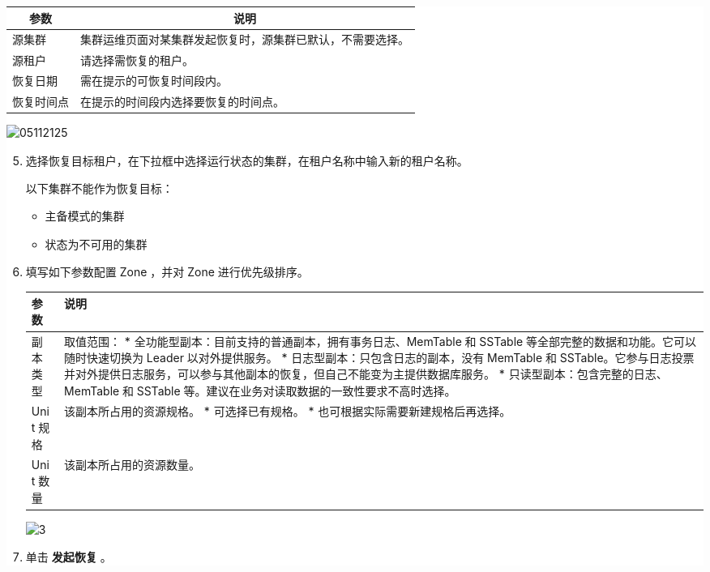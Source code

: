    

   |  参数   |              说明               |
   |-------|-------------------------------|
   | 源集群   | 集群运维页面对某集群发起恢复时，源集群已默认，不需要选择。 |
   | 源租户   | 请选择需恢复的租户。                    |
   | 恢复日期  | 需在提示的可恢复时间段内。                 |
   | 恢复时间点 | 在提示的时间段内选择要恢复的时间点。            |

   

   ![05112125](https://help-static-aliyun-doc.aliyuncs.com/assets/img/zh-CN/9369970261/p272696.png)
   

5. 选择恢复目标租户，在下拉框中选择运行状态的集群，在租户名称中输入新的租户名称。

   以下集群不能作为恢复目标：
   * 主备模式的集群

     
   
   * 状态为不可用的集群

     
   

   

6. 填写如下参数配置 Zone ，并对 Zone 进行优先级排序。

   

   |   参数    |                                                                                                                                                                                          说明                                                                                                                                                                                           |
   |---------|---------------------------------------------------------------------------------------------------------------------------------------------------------------------------------------------------------------------------------------------------------------------------------------------------------------------------------------------------------------------------------------|
   | 副本类型    | 取值范围： * 全功能型副本：目前支持的普通副本，拥有事务日志、MemTable 和 SSTable 等全部完整的数据和功能。它可以随时快速切换为 Leader 以对外提供服务。   * 日志型副本：只包含日志的副本，没有 MemTable 和 SSTable。它参与日志投票并对外提供日志服务，可以参与其他副本的恢复，但自己不能变为主提供数据库服务。   * 只读型副本：包含完整的日志、MemTable 和 SSTable 等。建议在业务对读取数据的一致性要求不高时选择。    |
   | Unit 规格 | 该副本所占用的资源规格。 * 可选择已有规格。   * 也可根据实际需要新建规格后再选择。                                                                                                                                                                                                                                      |
   | Unit 数量 | 该副本所占用的资源数量。                                                                                                                                                                                                                                                                                                                                                                          |

   

   ![3](https://help-static-aliyun-doc.aliyuncs.com/assets/img/zh-CN/3319472161/p240215.png)
   

7. 单击 **发起恢复** 。

   



